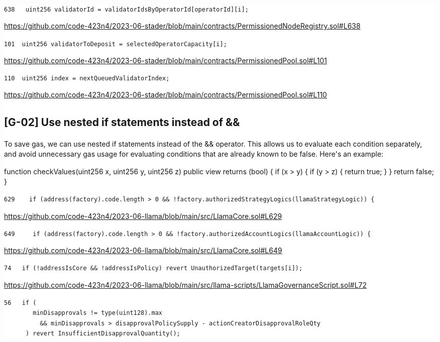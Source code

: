 
```solidity
638   uint256 validatorId = validatorIdsByOperatorId[operatorId][i];
```
https://github.com/code-423n4/2023-06-stader/blob/main/contracts/PermissionedNodeRegistry.sol#L638


```solodity
101  uint256 validatorToDeposit = selectedOperatorCapacity[i];
```
https://github.com/code-423n4/2023-06-stader/blob/main/contracts/PermissionedPool.sol#L101

```solidity
110  uint256 index = nextQueuedValidatorIndex;
```
https://github.com/code-423n4/2023-06-stader/blob/main/contracts/PermissionedPool.sol#L110




## [G-02] Use nested if statements instead of &&

To save gas, we can use nested if statements instead of the && operator. This allows us to evaluate each condition separately, and avoid unnecessary gas usage for evaluating conditions that are already known to be false. Here's an example:

function checkValues(uint256 x, uint256 y, uint256 z) public view returns (bool) {
    if (x > y) {
        if (y > z) {
            return true;
        }
    }
    return false;
}





```solidity
629    if (address(factory).code.length > 0 && !factory.authorizedStrategyLogics(llamaStrategyLogic)) {

```
https://github.com/code-423n4/2023-06-llama/blob/main/src/LlamaCore.sol#L629

```solidity
649     if (address(factory).code.length > 0 && !factory.authorizedAccountLogics(llamaAccountLogic)) {    
```
https://github.com/code-423n4/2023-06-llama/blob/main/src/LlamaCore.sol#L649

```solidity
74   if (!addressIsCore && !addressIsPolicy) revert UnauthorizedTarget(targets[i]);
```
https://github.com/code-423n4/2023-06-llama/blob/main/src/llama-scripts/LlamaGovernanceScript.sol#L72

```solidity
56   if (
        minDisapprovals != type(uint128).max
          && minDisapprovals > disapprovalPolicySupply - actionCreatorDisapprovalRoleQty
      ) revert InsufficientDisapprovalQuantity();
```
